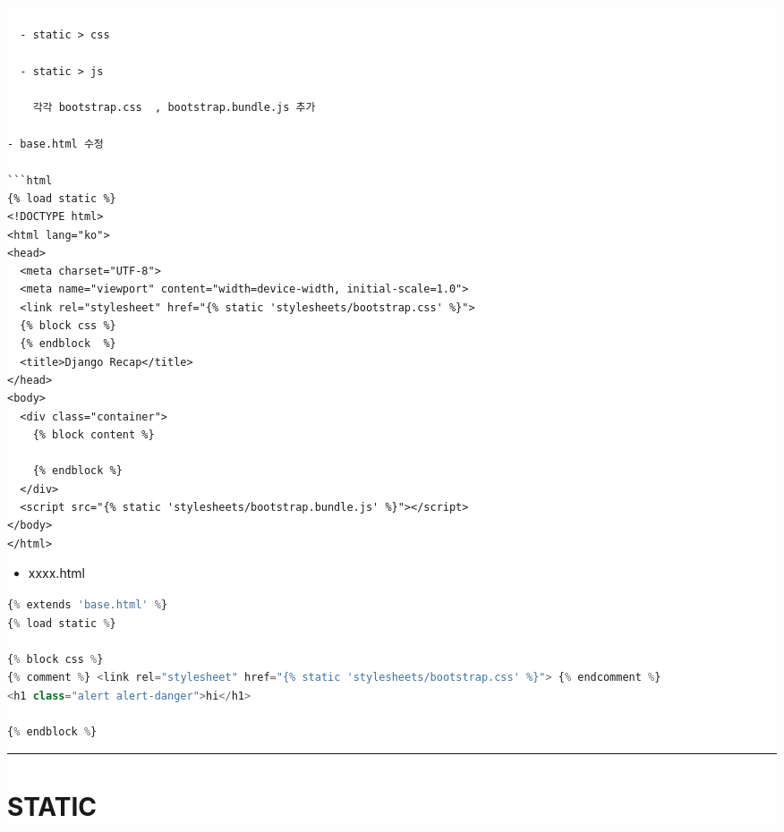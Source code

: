 ```

  - static > css

  - static > js 

    각각 bootstrap.css  , bootstrap.bundle.js 추가 

- base.html 수정

​```html
{% load static %}
<!DOCTYPE html>
<html lang="ko">
<head>
  <meta charset="UTF-8">
  <meta name="viewport" content="width=device-width, initial-scale=1.0">
  <link rel="stylesheet" href="{% static 'stylesheets/bootstrap.css' %}">
  {% block css %}
  {% endblock  %}
  <title>Django Recap</title>
</head>
<body>
  <div class="container">
    {% block content %}
      
    {% endblock %}
  </div>
  <script src="{% static 'stylesheets/bootstrap.bundle.js' %}"></script>
</body>
</html> 
```

- xxxx.html

```python
{% extends 'base.html' %}
{% load static %}

{% block css %}
{% comment %} <link rel="stylesheet" href="{% static 'stylesheets/bootstrap.css' %}"> {% endcomment %}
<h1 class="alert alert-danger">hi</h1>

{% endblock %}
```



---



# STATIC
